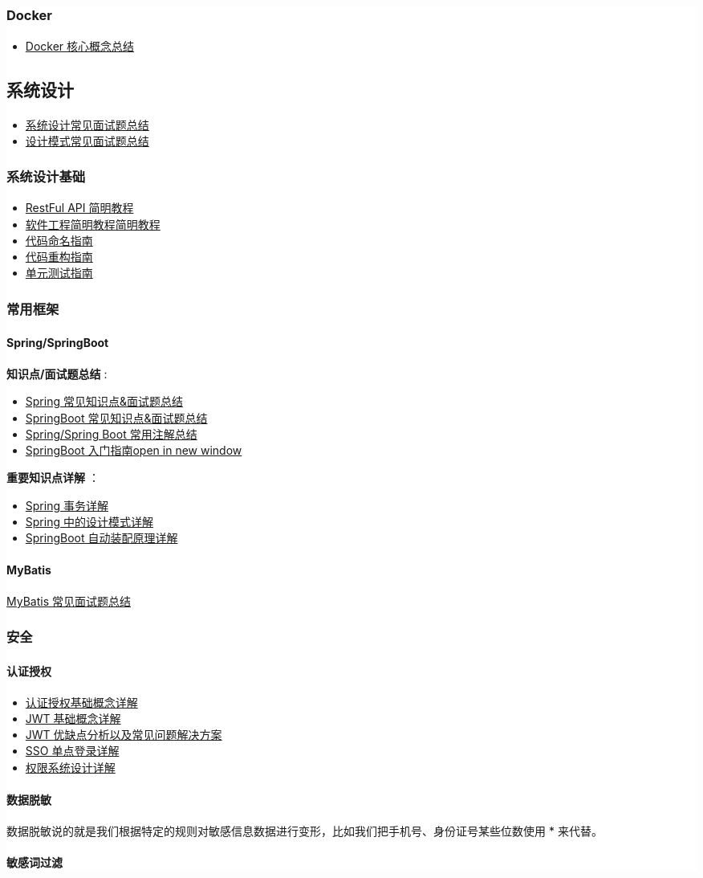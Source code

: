### Docker

- [Docker 核心概念总结](/tools/docker/docker-intro.html)

## 系统设计

- [系统设计常见面试题总结](/system-design/system-design-questions.html)
- [设计模式常见面试题总结](/system-design/design-pattern.html)

### 系统设计基础

- [RestFul API 简明教程](/system-design/basis/RESTfulAPI.html)
- [软件工程简明教程简明教程](/system-design/basis/software-engineering.html)
- [代码命名指南](/system-design/basis/naming.html)
- [代码重构指南](/system-design/basis/refactoring.html)
- [单元测试指南](/system-design/basis/unit-test.html)

### 常用框架

#### Spring/SpringBoot

**知识点/面试题总结** :

- [Spring 常见知识点&面试题总结](/system-design/framework/spring/spring-knowledge-and-questions-summary.html)
- [SpringBoot 常见知识点&面试题总结](/system-design/framework/spring/springboot-knowledge-and-questions-summary.html)
- [Spring/Spring Boot 常用注解总结](/system-design/framework/spring/spring-common-annotations.html)
- [SpringBoot 入门指南open in new window](https://github.com/Snailclimb/springboot-guide)

**重要知识点详解** ：

- [Spring 事务详解](/system-design/framework/spring/spring-transaction.html)
- [Spring 中的设计模式详解](/system-design/framework/spring/spring-design-patterns-summary.html)
- [SpringBoot 自动装配原理详解](/system-design/framework/spring/spring-boot-auto-assembly-principles.html)

#### MyBatis

[MyBatis 常见面试题总结](/system-design/framework/mybatis/mybatis-interview.html)

### 安全

#### 认证授权

- [认证授权基础概念详解](/system-design/security/basis-of-authority-certification.html)
- [JWT 基础概念详解](/system-design/security/jwt-intro.html)
- [JWT 优缺点分析以及常见问题解决方案](/system-design/security/advantages&disadvantages-of-jwt.html)
- [SSO 单点登录详解](/system-design/security/sso-intro.html)
- [权限系统设计详解](/system-design/security/design-of-authority-system.html)

#### 数据脱敏

数据脱敏说的就是我们根据特定的规则对敏感信息数据进行变形，比如我们把手机号、身份证号某些位数使用 * 来代替。

#### 敏感词过滤

